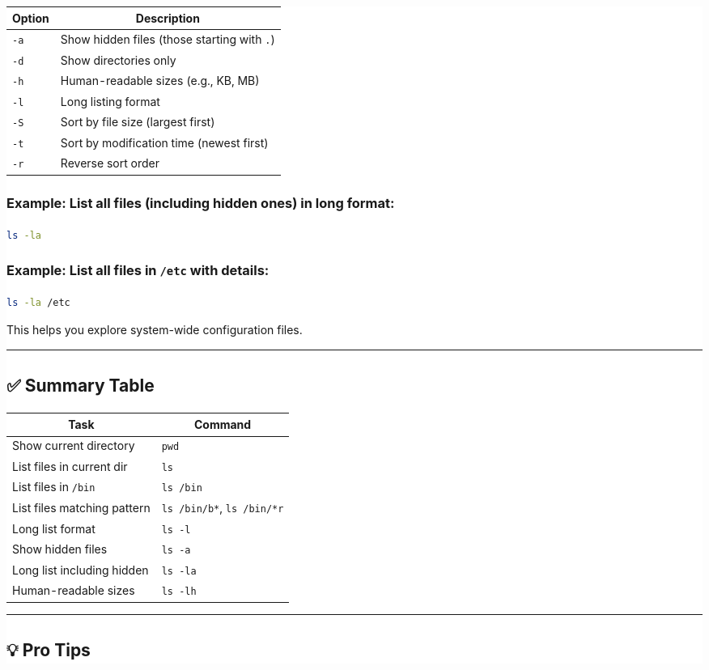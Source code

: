 | Option | Description                                 |
| ------ | ------------------------------------------- |
| `-a`   | Show hidden files (those starting with `.`) |
| `-d`   | Show directories only                       |
| `-h`   | Human-readable sizes (e.g., KB, MB)         |
| `-l`   | Long listing format                         |
| `-S`   | Sort by file size (largest first)           |
| `-t`   | Sort by modification time (newest first)    |
| `-r`   | Reverse sort order                          |

### Example: List all files (including hidden ones) in long format:

```bash
ls -la
```

### Example: List all files in `/etc` with details:

```bash
ls -la /etc
```

This helps you explore system-wide configuration files.

---

## ✅ Summary Table

| Task                        | Command                    |
| --------------------------- | -------------------------- |
| Show current directory      | `pwd`                      |
| List files in current dir   | `ls`                       |
| List files in `/bin`        | `ls /bin`                  |
| List files matching pattern | `ls /bin/b*`, `ls /bin/*r` |
| Long list format            | `ls -l`                    |
| Show hidden files           | `ls -a`                    |
| Long list including hidden  | `ls -la`                   |
| Human-readable sizes        | `ls -lh`                   |

---

## 💡 Pro Tips
